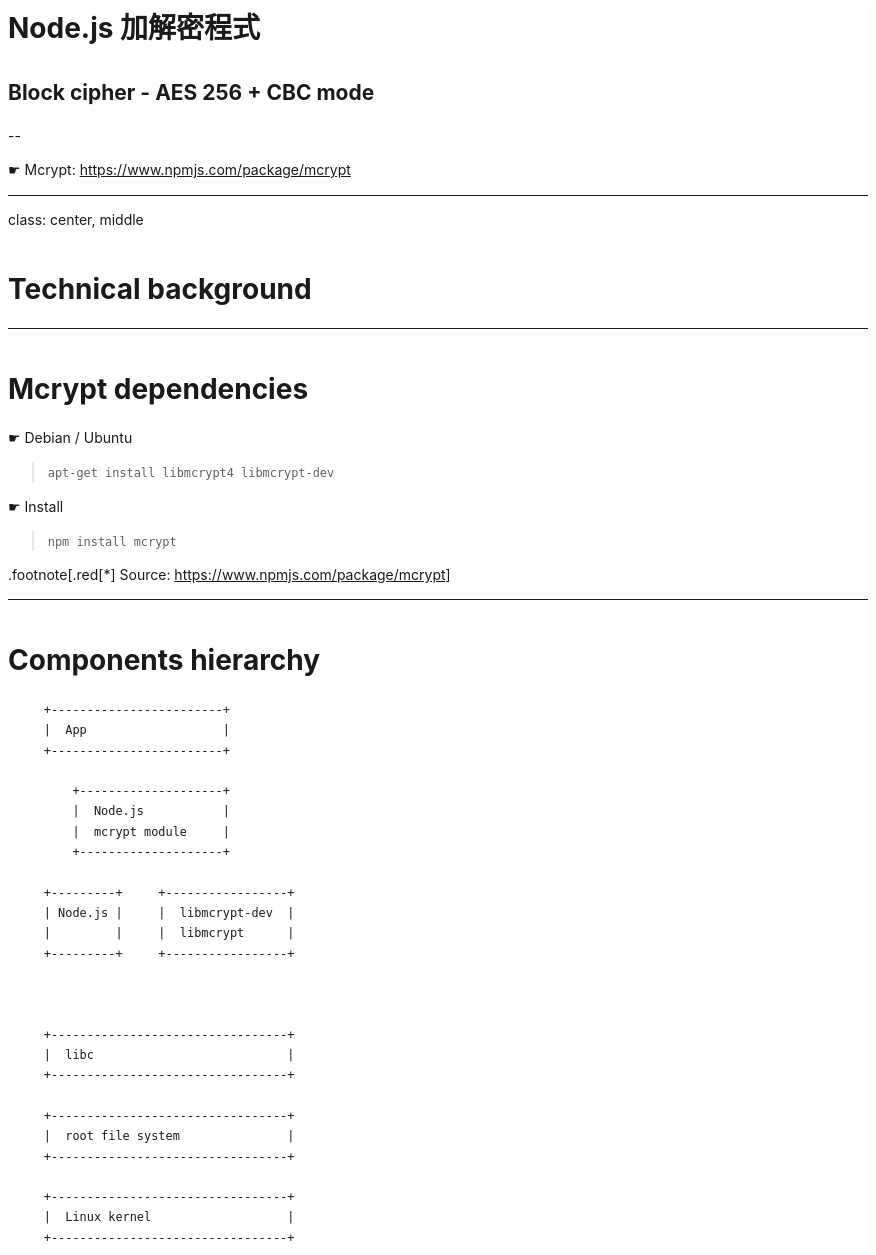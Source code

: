 # Node.js 加解密程式

## Block cipher - AES 256 + CBC mode

--

☛ Mcrypt: https://www.npmjs.com/package/mcrypt

---

class: center, middle

# Technical background

---

# Mcrypt dependencies

☛  Debian / Ubuntu
  > `apt-get install libmcrypt4 libmcrypt-dev`

☛  Install
  > `npm install mcrypt`

.footnote[.red[*] Source: https://www.npmjs.com/package/mcrypt]

---

# Components hierarchy


```
     +------------------------+
     |  App                   |
     +------------------------+

         +--------------------+
         |  Node.js           |
         |  mcrypt module     |
         +--------------------+

     +---------+     +-----------------+
     | Node.js |     |  libmcrypt-dev  |
     |         |     |  libmcrypt      |
     +---------+     +-----------------+



     +---------------------------------+
     |  libc                           |
     +---------------------------------+

     +---------------------------------+
     |  root file system               |
     +---------------------------------+

     +---------------------------------+
     |  Linux kernel                   |
     +---------------------------------+
```
